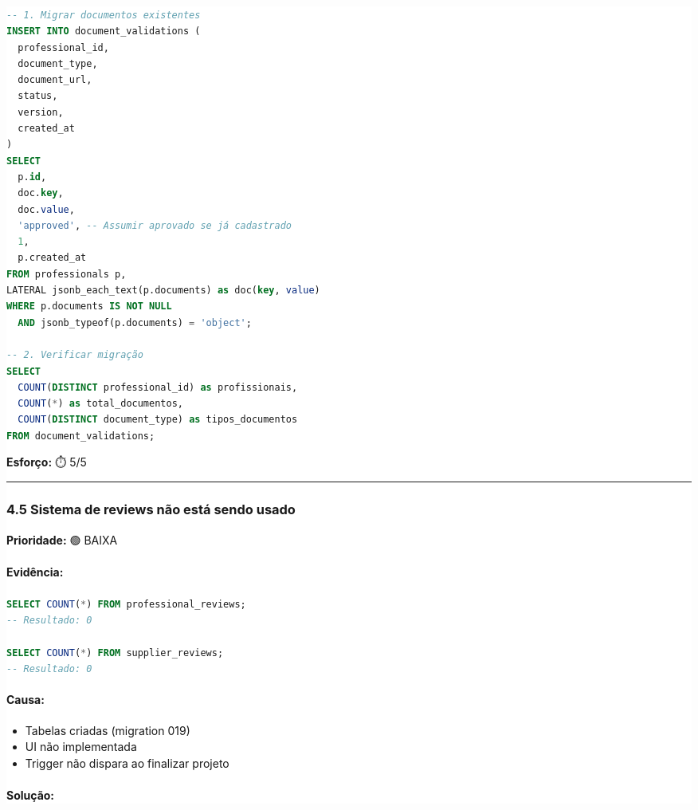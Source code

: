 ```sql
-- 1. Migrar documentos existentes
INSERT INTO document_validations (
  professional_id,
  document_type,
  document_url,
  status,
  version,
  created_at
)
SELECT
  p.id,
  doc.key,
  doc.value,
  'approved', -- Assumir aprovado se já cadastrado
  1,
  p.created_at
FROM professionals p,
LATERAL jsonb_each_text(p.documents) as doc(key, value)
WHERE p.documents IS NOT NULL
  AND jsonb_typeof(p.documents) = 'object';

-- 2. Verificar migração
SELECT
  COUNT(DISTINCT professional_id) as profissionais,
  COUNT(*) as total_documentos,
  COUNT(DISTINCT document_type) as tipos_documentos
FROM document_validations;
```

**Esforço:** ⏱️ 5/5

---

### 4.5 Sistema de reviews não está sendo usado

**Prioridade:** 🟢 BAIXA

#### Evidência:
```sql
SELECT COUNT(*) FROM professional_reviews;
-- Resultado: 0

SELECT COUNT(*) FROM supplier_reviews;
-- Resultado: 0
```

#### Causa:
- Tabelas criadas (migration 019)
- UI não implementada
- Trigger não dispara ao finalizar projeto

#### Solução:

